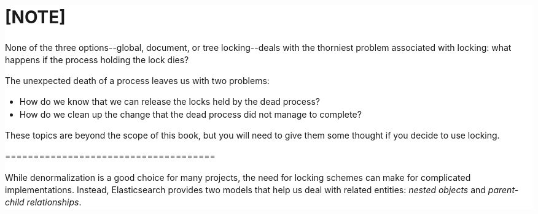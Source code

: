 [NOTE]
=====================================

None of the three options--global, document, or tree locking--deals with
the thorniest problem associated with locking: what happens if the process
holding the lock dies?

The unexpected death of a process leaves us with two problems:

* How do we know that we can release the locks held by the dead process?
* How do we clean up the change that the dead process did not manage to complete?

These topics are beyond the scope of this book, but you will need to give them
some thought  if you decide to use locking.

=====================================

While denormalization is a good choice for many projects, the need for locking
schemes can make for complicated implementations. Instead, Elasticsearch
provides two models that help us deal with related entities:
_nested objects_ and _parent-child relationships_.
